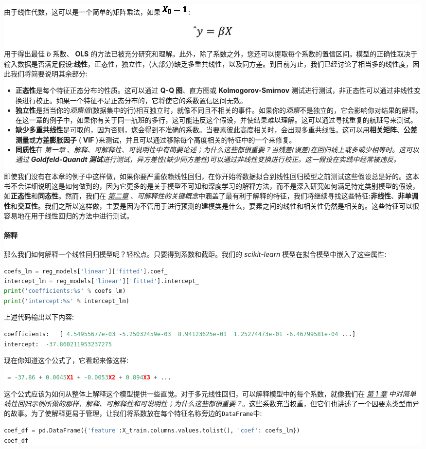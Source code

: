 由于线性代数，这可以是一个简单的矩阵乘法，如果![](img/Formula_03_022.png):

![](img/Formula_03_023.jpg)

用于得出最佳 *b* 系数、 **OLS** 的方法已被充分研究和理解。此外，除了系数之外，您还可以提取每个系数的置信区间。模型的正确性取决于输入数据是否满足假设:**线性**，正态性，独立性，(大部分)缺乏多重共线性，以及同方差。到目前为止，我们已经讨论了相当多的线性度，因此我们将简要说明其余部分:

*   **正态性**是每个特征正态分布的性质。这可以通过 **Q-Q 图**、直方图或 **Kolmogorov-Smirnov** 测试进行测试，非正态性可以通过非线性变换进行校正。如果一个特征不是正态分布的，它将使它的系数置信区间无效。
*   **独立性**是指当你的*观察值*(数据集中的行)相互独立时，就像不同且不相关的事件。如果你的*观察*不是独立的，它会影响你对结果的解释。在这一章的例子中，如果你有关于同一航班的多行，这可能违反这个假设，并使结果难以理解。这可以通过寻找重复的航班号来测试。
*   **缺少多重共线性**是可取的，因为否则，您会得到不准确的系数。当要素彼此高度相关时，会出现多重共线性。这可以用**相关矩阵**、**公差测量**或**方差膨胀因子** ( **VIF** )来测试，并且可以通过移除每个高度相关的特征中的一个来修复。
*   **同质性**在 [*第一章*](B16383_01_ePub_RK.xhtml#_idTextAnchor015) 、*解释、可解释性、可说明性中有简要论述；为什么这些都很重要？当残差(误差)在回归线上或多或少相等时。这可以通过 **Goldfeld-Quandt 测试**进行测试，异方差性(缺少同方差性)可以通过非线性变换进行校正。这一假设在实践中经常被违反。*

即使我们没有在本章的例子中这样做，如果你要严重依赖线性回归，在你开始将数据拟合到线性回归模型之前测试这些假设总是好的。这本书不会详细说明这是如何做到的，因为它更多的是关于模型不可知和深度学习的解释方法，而不是深入研究如何满足特定类别模型的假设，如**正态性**和**同态性**。然而，我们在 [*第二章*](B16383_02_ePub_RK.xhtml#_idTextAnchor031) 、*可解释性的关键概念*中涵盖了最有利于解释的特征，我们将继续寻找这些特征:**非线性**、**非单调性**和**交互性**。我们之所以这样做，主要是因为不管用于进行预测的建模类是什么，要素之间的线性和相关性仍然是相关的。这些特征可以很容易地在用于线性回归的方法中进行测试。

#### 解释

那么我们如何解释一个线性回归模型呢？轻松点。只要得到系数和截距。我们的 *scikit-learn* 模型在拟合模型中嵌入了这些属性:

```py
coefs_lm = reg_models['linear']['fitted'].coef_
intercept_lm = reg_models['linear']['fitted'].intercept_
print('coefficients:%s' % coefs_lm)
print('intercept:%s' % intercept_lm)
```

上述代码输出以下内容:

```py
coefficients:   [ 4.54955677e-03 -5.25032459e-03  8.94123625e-01  1.25274473e-01 -6.46799581e-04 ...]
intercept:  -37.860211953237275 
```

现在你知道这个公式了，它看起来像这样:

```py
 = -37.86 + 0.0045X1 + -0.0053X2 + 0.894X3 + ...
```

这个公式应该为如何从整体上解释这个模型提供一些直觉。对于多元线性回归，可以解释模型中的每个系数，就像我们在 [*第 1 章*](B16383_01_ePub_RK.xhtml#_idTextAnchor015) *中对简单线性回归示例所做的那样，解释、可解释性和可说明性；为什么这些都很重要？*。这些系数充当权重，但它们也讲述了一个因要素类型而异的故事。为了使解释更易于管理，让我们将系数放在每个特征名称旁边的`DataFrame`中:

```py
coef_df = pd.DataFrame({'feature':X_train.columns.values.tolist(), 'coef': coefs_lm})
coef_df
```
